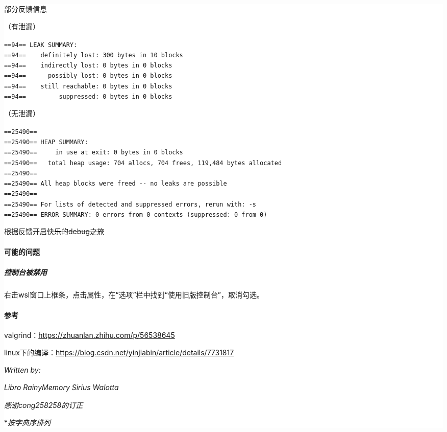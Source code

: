 部分反馈信息

（有泄漏）

```
==94== LEAK SUMMARY:
==94==    definitely lost: 300 bytes in 10 blocks
==94==    indirectly lost: 0 bytes in 0 blocks
==94==      possibly lost: 0 bytes in 0 blocks
==94==    still reachable: 0 bytes in 0 blocks
==94==         suppressed: 0 bytes in 0 blocks
```

（无泄漏）

```
==25490== 
==25490== HEAP SUMMARY:
==25490==     in use at exit: 0 bytes in 0 blocks
==25490==   total heap usage: 704 allocs, 704 frees, 119,484 bytes allocated
==25490== 
==25490== All heap blocks were freed -- no leaks are possible
==25490== 
==25490== For lists of detected and suppressed errors, rerun with: -s
==25490== ERROR SUMMARY: 0 errors from 0 contexts (suppressed: 0 from 0)

```

根据反馈开启~~快乐的debug之旅~~



#### 可能的问题

##### 控制台被禁用

​	右击wsl窗口上框条，点击属性，在“选项”栏中找到“使用旧版控制台”，取消勾选。

#### 参考

valgrind：https://zhuanlan.zhihu.com/p/56538645

linux下的编译：https://blog.csdn.net/yinjiabin/article/details/7731817





*Written by:*

*Libro RainyMemory Sirius Walotta*

*感谢cong258258的订正*

**按字典序排列*

